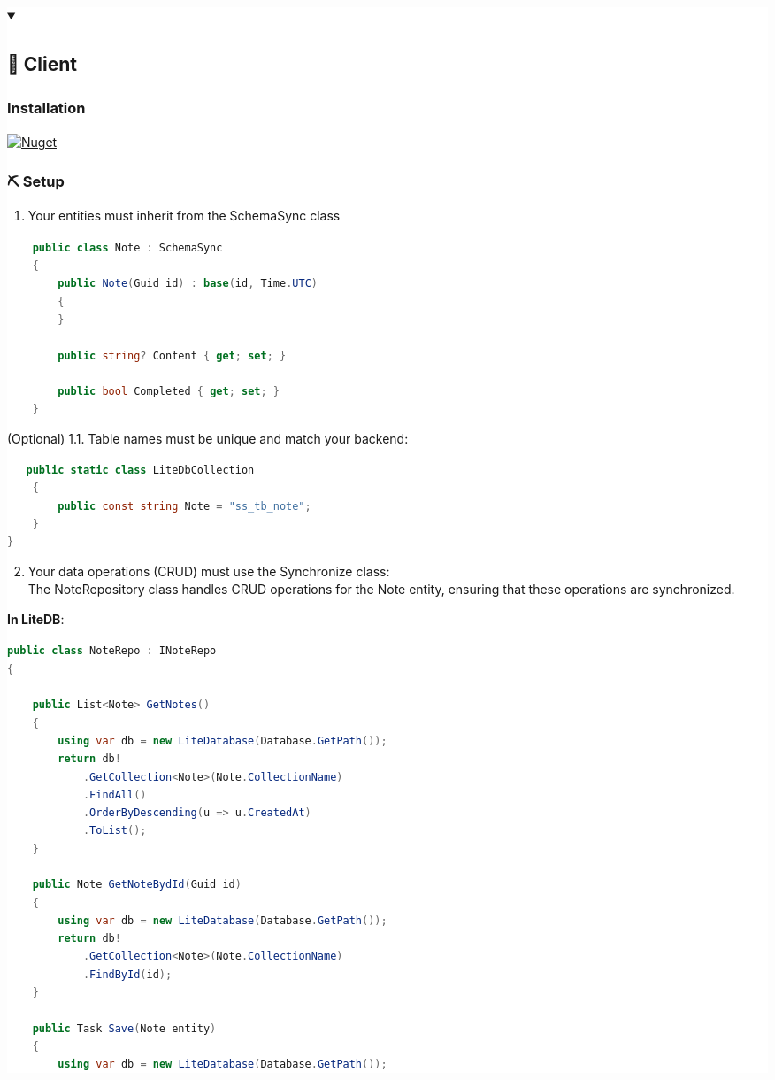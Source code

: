 <details open>
<summary><h2>📱 Client</h2></summary>

### Installation

[![Nuget](https://img.shields.io/nuget/v/SSync.Client.LitebDB)](https://www.nuget.org/packages/SSync.Client.LitebDB/)

### ⛏️ Setup


1. Your entities must inherit from the SchemaSync class

```cs
    public class Note : SchemaSync
    {
        public Note(Guid id) : base(id, Time.UTC)
        {
        }

        public string? Content { get; set; }

        public bool Completed { get; set; }
    }
```




(Optional) 1.1. Table names must be unique and match your backend:

```cs
   public static class LiteDbCollection
    {
        public const string Note = "ss_tb_note";
    }
}

```
2. Your data operations (CRUD) must use the Synchronize class:<br/>
The NoteRepository class handles CRUD operations for the Note entity, ensuring that these operations are synchronized.

<b>In LiteDB</b>:
```cs
public class NoteRepo : INoteRepo
{
 
    public List<Note> GetNotes()
    {
        using var db = new LiteDatabase(Database.GetPath());
        return db!
            .GetCollection<Note>(Note.CollectionName)
            .FindAll()
            .OrderByDescending(u => u.CreatedAt)
            .ToList();
    }

    public Note GetNoteBydId(Guid id)
    {
        using var db = new LiteDatabase(Database.GetPath());
        return db!
            .GetCollection<Note>(Note.CollectionName)
            .FindById(id);
    }

    public Task Save(Note entity)
    {
        using var db = new LiteDatabase(Database.GetPath());
```